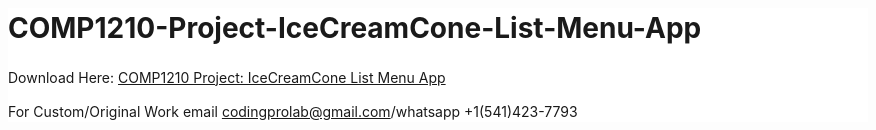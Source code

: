 # COMP1210-Project-IceCreamCone-List-Menu-App

Download Here: [COMP1210 Project: IceCreamCone List Menu App](https://codingherolab.com/product/comp1210-project-icecreamcone-list-menu-app/)

For Custom/Original Work email codingprolab@gmail.com/whatsapp +1(541)423-7793
